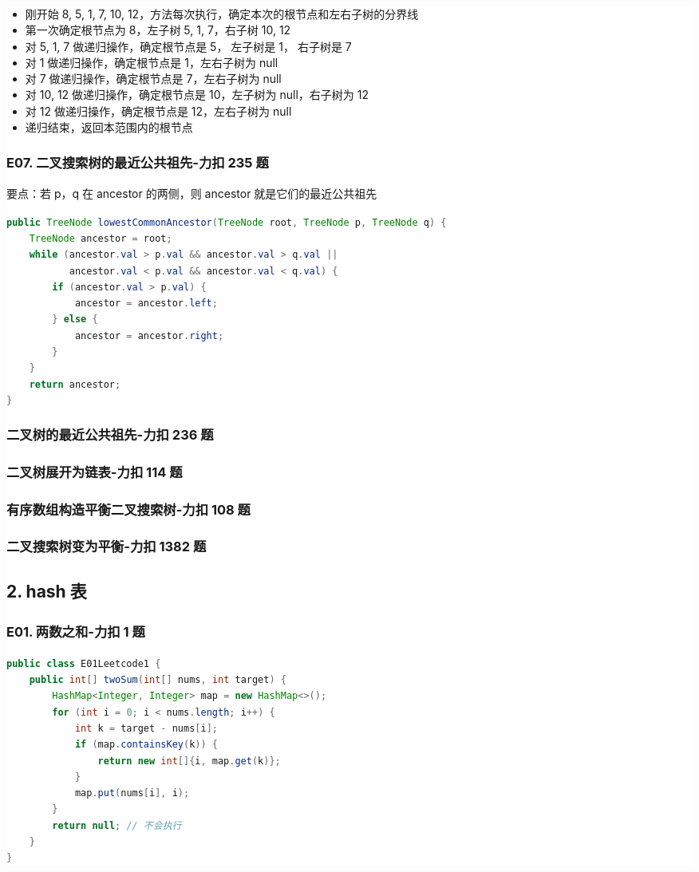 * 刚开始 8, 5, 1, 7, 10, 12，方法每次执行，确定本次的根节点和左右子树的分界线
* 第一次确定根节点为 8，左子树 5, 1, 7，右子树 10, 12
* 对 5, 1, 7 做递归操作，确定根节点是 5， 左子树是 1， 右子树是 7
* 对 1 做递归操作，确定根节点是 1，左右子树为 null
* 对 7 做递归操作，确定根节点是 7，左右子树为 null
* 对 10, 12 做递归操作，确定根节点是 10，左子树为 null，右子树为 12
* 对 12 做递归操作，确定根节点是 12，左右子树为 null
* 递归结束，返回本范围内的根节点



### E07. 二叉搜索树的最近公共祖先-力扣 235 题

要点：若 p，q 在 ancestor 的两侧，则 ancestor 就是它们的最近公共祖先

```java
public TreeNode lowestCommonAncestor(TreeNode root, TreeNode p, TreeNode q) {
    TreeNode ancestor = root;
    while (ancestor.val > p.val && ancestor.val > q.val || 
           ancestor.val < p.val && ancestor.val < q.val) {
        if (ancestor.val > p.val) {
            ancestor = ancestor.left;
        } else {
            ancestor = ancestor.right;
        }
    }
    return ancestor;
}
```









### 二叉树的最近公共祖先-力扣 236 题

### 二叉树展开为链表-力扣 114 题

### 有序数组构造平衡二叉搜索树-力扣 108 题

### 二叉搜索树变为平衡-力扣  1382 题



## 2. hash 表

### E01. 两数之和-力扣 1 题

```java
public class E01Leetcode1 {
    public int[] twoSum(int[] nums, int target) {
        HashMap<Integer, Integer> map = new HashMap<>();
        for (int i = 0; i < nums.length; i++) {
            int k = target - nums[i];
            if (map.containsKey(k)) {
                return new int[]{i, map.get(k)};
            }
            map.put(nums[i], i);
        }
        return null; // 不会执行
    }
}
```
